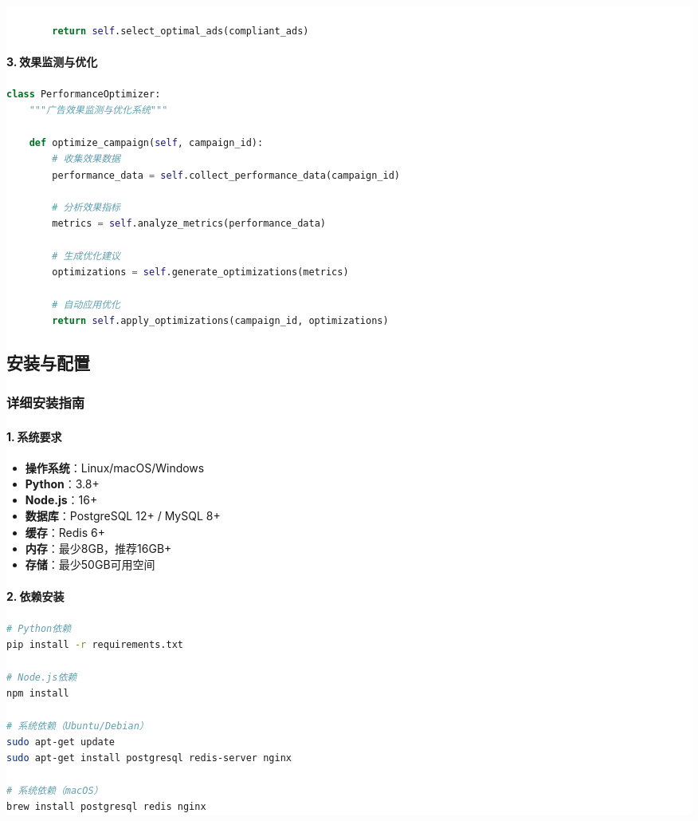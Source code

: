 ```python
        
        return self.select_optimal_ads(compliant_ads)
```

#### 3. 效果监测与优化
```python
class PerformanceOptimizer:
    """广告效果监测与优化系统"""
    
    def optimize_campaign(self, campaign_id):
        # 收集效果数据
        performance_data = self.collect_performance_data(campaign_id)
        
        # 分析效果指标
        metrics = self.analyze_metrics(performance_data)
        
        # 生成优化建议
        optimizations = self.generate_optimizations(metrics)
        
        # 自动应用优化
        return self.apply_optimizations(campaign_id, optimizations)
```

## 安装与配置

### 详细安装指南

#### 1. 系统要求
- **操作系统**：Linux/macOS/Windows
- **Python**：3.8+
- **Node.js**：16+
- **数据库**：PostgreSQL 12+ / MySQL 8+
- **缓存**：Redis 6+
- **内存**：最少8GB，推荐16GB+
- **存储**：最少50GB可用空间

#### 2. 依赖安装
```bash
# Python依赖
pip install -r requirements.txt

# Node.js依赖
npm install

# 系统依赖（Ubuntu/Debian）
sudo apt-get update
sudo apt-get install postgresql redis-server nginx

# 系统依赖（macOS）
brew install postgresql redis nginx
```
